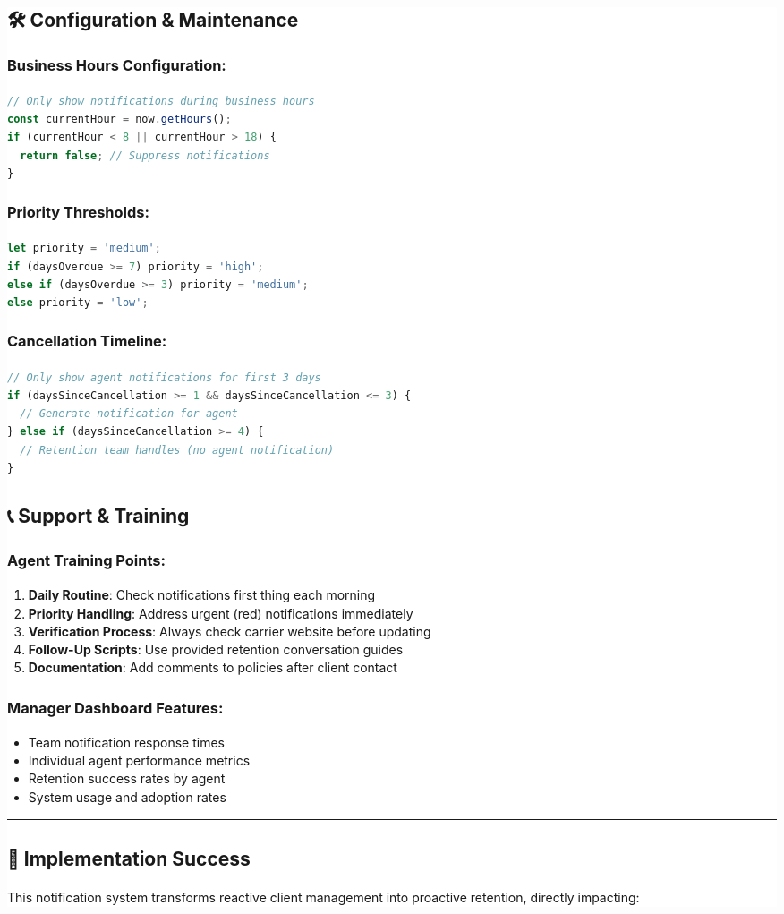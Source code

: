 ## 🛠️ Configuration & Maintenance

### Business Hours Configuration:
```typescript
// Only show notifications during business hours
const currentHour = now.getHours();
if (currentHour < 8 || currentHour > 18) {
  return false; // Suppress notifications
}
```

### Priority Thresholds:
```typescript
let priority = 'medium';
if (daysOverdue >= 7) priority = 'high';
else if (daysOverdue >= 3) priority = 'medium';
else priority = 'low';
```

### Cancellation Timeline:
```typescript
// Only show agent notifications for first 3 days
if (daysSinceCancellation >= 1 && daysSinceCancellation <= 3) {
  // Generate notification for agent
} else if (daysSinceCancellation >= 4) {
  // Retention team handles (no agent notification)
}
```

## 📞 Support & Training

### Agent Training Points:
1. **Daily Routine**: Check notifications first thing each morning
2. **Priority Handling**: Address urgent (red) notifications immediately
3. **Verification Process**: Always check carrier website before updating
4. **Follow-Up Scripts**: Use provided retention conversation guides
5. **Documentation**: Add comments to policies after client contact

### Manager Dashboard Features:
- Team notification response times
- Individual agent performance metrics
- Retention success rates by agent
- System usage and adoption rates

---

## 🎯 Implementation Success

This notification system transforms reactive client management into proactive retention, directly impacting:
